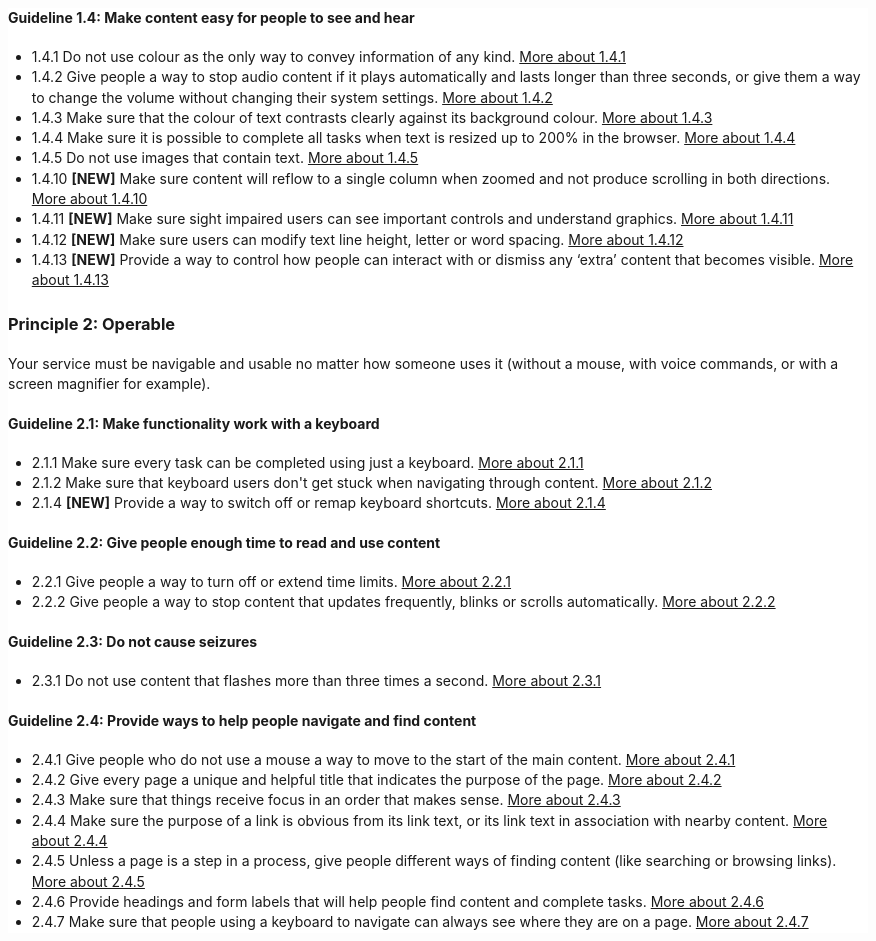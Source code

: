 #### Guideline 1.4: Make content easy for people to see and hear
* 1.4.1 Do not use colour as the only way to convey information of any kind. [More about 1.4.1](/all.html#1-4-1-use-of-colour-a)
* 1.4.2 Give people a way to stop audio content if it plays automatically and lasts longer than three seconds, or give them a way to change the volume without changing their system settings. [More about 1.4.2](/all.html#1-4-2-audio-control-a)
* 1.4.3 Make sure that the colour of text contrasts clearly against its background colour. [More about 1.4.3](/all.html#1-4-3-contrast-minimum-aa)
* 1.4.4 Make sure it is possible to complete all tasks when text is resized up to 200% in the browser. [More about 1.4.4](/all.html#1-4-4-resize-text-aa)
* 1.4.5 Do not use images that contain text. [More about 1.4.5](/all.html#1-4-5-images-of-text-aa)
* 1.4.10 <strong>[NEW]</strong> Make sure content will reflow to a single column when zoomed and not produce scrolling in both directions. [More about 1.4.10](/all.html#1-4-10-reflow-aa)
* 1.4.11 <strong>[NEW]</strong> Make sure sight impaired users can see important controls and understand graphics. [More about 1.4.11](/all.html#1-4-11-non-text-contrast-aa)
* 1.4.12 <strong>[NEW]</strong> Make sure users can modify text line height, letter or word spacing. [More about 1.4.12](/all.html#1-4-12-text-spacing-aa)
* 1.4.13 <strong><strong>[NEW]</strong></strong> Provide a way to control how people can interact with or dismiss any ‘extra’ content that becomes visible. [More about 1.4.13](/all.html#1-4-13-content-on-hover-or-focus-aa)



### Principle 2: Operable

Your service must be navigable and usable no matter how someone uses it (without a mouse, with voice commands, or with a screen magnifier for example).

#### Guideline 2.1: Make functionality work with a keyboard
* 2.1.1 Make sure every task can be completed using just a keyboard. [More about 2.1.1](/all.html#2-1-1-keyboard-a)
* 2.1.2 Make sure that keyboard users don't get stuck when navigating through content. [More about 2.1.2](/all.html#2-1-2-no-keyboard-trap-a)
* 2.1.4 <strong>[NEW]</strong> Provide a way to switch off or remap keyboard shortcuts. [More about 2.1.4](/all.html#2-1-4-character-key-shortcuts-a)

#### Guideline 2.2: Give people enough time to read and use content
* 2.2.1 Give people a way to turn off or extend time limits. [More about 2.2.1](/all.html#2-2-1-timing-adjustable-a)
* 2.2.2 Give people a way to stop content that updates frequently, blinks or scrolls automatically. [More about 2.2.2](/all.html#2-2-2-pause-stop-hide-a)

#### Guideline 2.3: Do not cause seizures
* 2.3.1 Do not use content that flashes more than three times a second. [More about 2.3.1](/all.html#2-3-1-three-flashes-or-below-a)

#### Guideline 2.4: Provide ways to help people navigate and find content
* 2.4.1 Give people who do not use a mouse a way to move to the start of the main content. [More about 2.4.1](/all.html#2-4-1-bypass-blocks-a)
* 2.4.2 Give every page a unique and helpful title that indicates the purpose of the page. [More about 2.4.2](/all.html#2-4-2-page-title-a)
* 2.4.3 Make sure that things receive focus in an order that makes sense. [More about 2.4.3](/all.html#2-4-3-focus-order-a)
* 2.4.4 Make sure the purpose of a link is obvious from its link text, or its link text in association with nearby content. [More about 2.4.4](/all.html#2-4-4-link-purpose-in-context-a)
* 2.4.5 Unless a page is a step in a process, give people different ways of finding content (like searching or browsing links). [More about 2.4.5](/all.html#2-4-5-multiple-ways)
* 2.4.6 Provide headings and form labels that will help people find content and complete tasks. [More about 2.4.6](/all.html#2-4-6-headings-and-labels-aa)
* 2.4.7 Make sure that people using a keyboard to navigate can always see where they are on a page. [More about 2.4.7](/all.html#2-4-7-focus-visible-aa)
